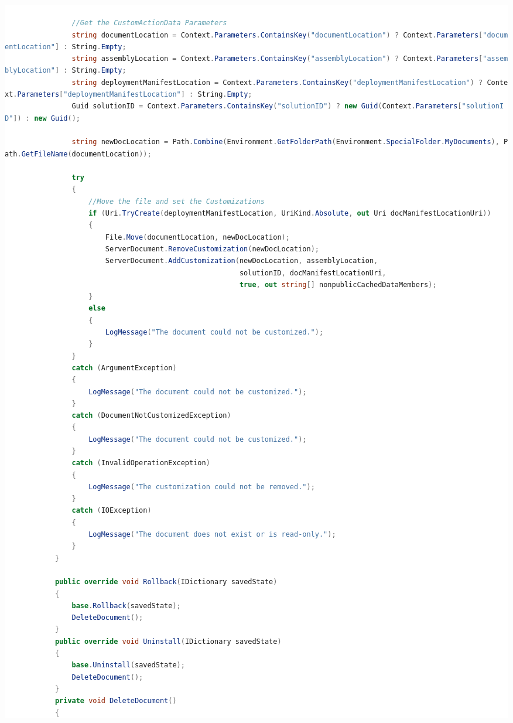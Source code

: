 ```csharp

                //Get the CustomActionData Parameters
                string documentLocation = Context.Parameters.ContainsKey("documentLocation") ? Context.Parameters["documentLocation"] : String.Empty;
                string assemblyLocation = Context.Parameters.ContainsKey("assemblyLocation") ? Context.Parameters["assemblyLocation"] : String.Empty;
                string deploymentManifestLocation = Context.Parameters.ContainsKey("deploymentManifestLocation") ? Context.Parameters["deploymentManifestLocation"] : String.Empty;
                Guid solutionID = Context.Parameters.ContainsKey("solutionID") ? new Guid(Context.Parameters["solutionID"]) : new Guid();

                string newDocLocation = Path.Combine(Environment.GetFolderPath(Environment.SpecialFolder.MyDocuments), Path.GetFileName(documentLocation));

                try
                {
                    //Move the file and set the Customizations
                    if (Uri.TryCreate(deploymentManifestLocation, UriKind.Absolute, out Uri docManifestLocationUri))
                    {
                        File.Move(documentLocation, newDocLocation);
                        ServerDocument.RemoveCustomization(newDocLocation);
                        ServerDocument.AddCustomization(newDocLocation, assemblyLocation,
                                                        solutionID, docManifestLocationUri,
                                                        true, out string[] nonpublicCachedDataMembers);
                    }
                    else
                    {
                        LogMessage("The document could not be customized.");
                    }
                }
                catch (ArgumentException)
                {
                    LogMessage("The document could not be customized.");
                }
                catch (DocumentNotCustomizedException)
                {
                    LogMessage("The document could not be customized.");
                }
                catch (InvalidOperationException)
                {
                    LogMessage("The customization could not be removed.");
                }
                catch (IOException)
                {
                    LogMessage("The document does not exist or is read-only.");
                }
            }

            public override void Rollback(IDictionary savedState)
            {
                base.Rollback(savedState);
                DeleteDocument();
            }
            public override void Uninstall(IDictionary savedState)
            {
                base.Uninstall(savedState);
                DeleteDocument();
            }
            private void DeleteDocument()
            {
```